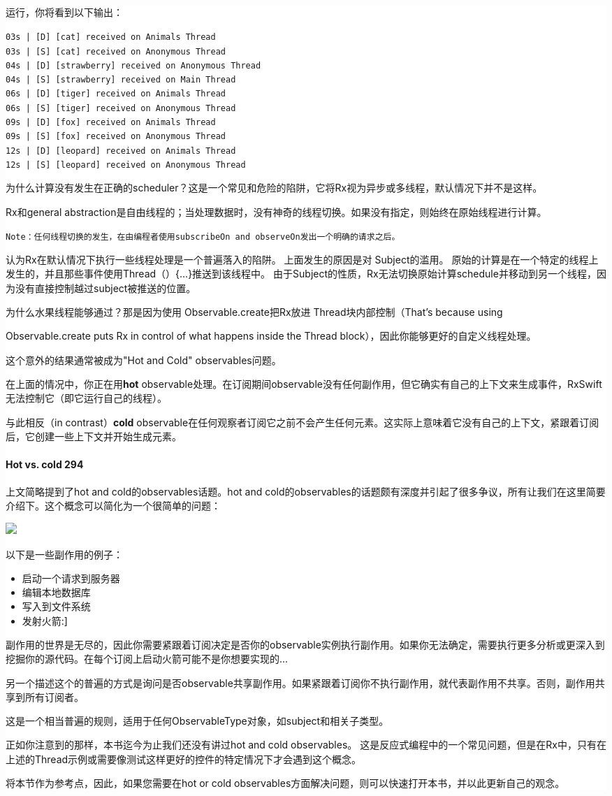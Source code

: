 运行，你将看到以下输出：

```
03s | [D] [cat] received on Animals Thread
03s | [S] [cat] received on Anonymous Thread
04s | [D] [strawberry] received on Anonymous Thread
04s | [S] [strawberry] received on Main Thread
06s | [D] [tiger] received on Animals Thread
06s | [S] [tiger] received on Anonymous Thread
09s | [D] [fox] received on Animals Thread
09s | [S] [fox] received on Anonymous Thread
12s | [D] [leopard] received on Animals Thread
12s | [S] [leopard] received on Anonymous Thread
```

为什么计算没有发生在正确的scheduler？这是一个常见和危险的陷阱，它将Rx视为异步或多线程，默认情况下并不是这样。

Rx和general abstraction是自由线程的；当处理数据时，没有神奇的线程切换。如果没有指定，则始终在原始线程进行计算。

```
Note：任何线程切换的发生，在由编程者使用subscribeOn and observeOn发出一个明确的请求之后。
```

认为Rx在默认情况下执行一些线程处理是一个普遍落入的陷阱。 上面发生的原因是对 Subject的滥用。 原始的计算是在一个特定的线程上发生的，并且那些事件使用Thread（）{...}推送到该线程中。 由于Subject的性质，Rx无法切换原始计算schedule并移动到另一个线程，因为没有直接控制越过subject被推送的位置。

为什么水果线程能够通过？那是因为使用 Observable.create把Rx放进 Thread块内部控制（That’s because using

Observable.create puts Rx in control of what happens inside the Thread block），因此你能够更好的自定义线程处理。

这个意外的结果通常被成为"Hot and Cold" observables问题。

在上面的情况中，你正在用**hot** observable处理。在订阅期间observable没有任何副作用，但它确实有自己的上下文来生成事件，RxSwift无法控制它（即它运行自己的线程）。

与此相反（in contrast）**cold** observable在任何观察者订阅它之前不会产生任何元素。这实际上意味着它没有自己的上下文，紧跟着订阅后，它创建一些上下文并开始生成元素。

#### Hot vs. cold 294

上文简略提到了hot and cold的observables话题。hot and cold的observables的话题颇有深度并引起了很多争议，所有让我们在这里简要介绍下。这个概念可以简化为一个很简单的问题：

![](http://upload-images.jianshu.io/upload_images/2224431-ac5a1ffb2cb2d5b4.png?imageMogr2/auto-orient/strip%7CimageView2/2/w/500)

以下是一些副作用的例子：

- 启动一个请求到服务器
- 编辑本地数据库
- 写入到文件系统
- 发射火箭:]

副作用的世界是无尽的，因此你需要紧跟着订阅决定是否你的observable实例执行副作用。如果你无法确定，需要执行更多分析或更深入到挖掘你的源代码。在每个订阅上启动火箭可能不是你想要实现的...

另一个描述这个的普遍的方式是询问是否observable共享副作用。如果紧跟着订阅你不执行副作用，就代表副作用不共享。否则，副作用共享到所有订阅者。

这是一个相当普遍的规则，适用于任何ObservableType对象，如subject和相关子类型。

正如你注意到的那样，本书迄今为止我们还没有讲过hot and cold observables。 这是反应式编程中的一个常见问题，但是在Rx中，只有在上述的Thread示例或需要像测试这样更好的控件的特定情况下才会遇到这个概念。

将本节作为参考点，因此，如果您需要在hot or cold observables方面解决问题，则可以快速打开本书，并以此更新自己的观念。
